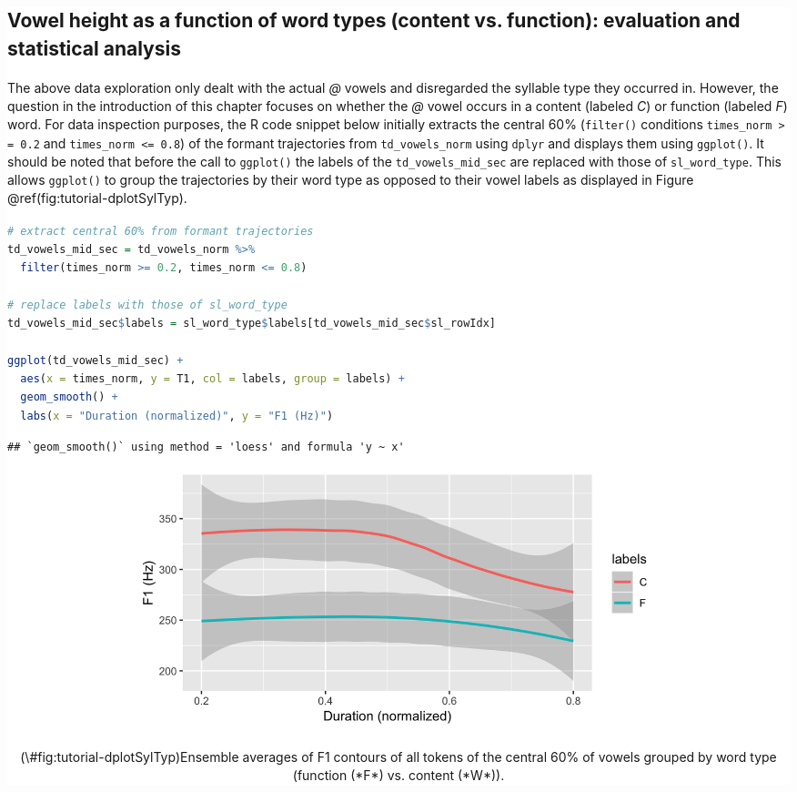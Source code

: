
## Vowel height as a function of word types (content vs. function): evaluation and statistical analysis

The above data exploration only dealt with the actual *\@* vowels and disregarded the syllable type they occurred in. However, the question in the introduction of this chapter focuses on whether the *\@* vowel occurs in a content (labeled *C*) or function (labeled *F*) word. For data inspection purposes, the R code snippet below initially extracts the central 60% (`filter()` conditions `times_norm >= 0.2` and `times_norm <= 0.8`) of the formant trajectories from `td_vowels_norm` using `dplyr` and displays them using `ggplot()`. It should be noted that before the call to `ggplot()` the labels of the `td_vowels_mid_sec` are replaced with those of `sl_word_type`. This allows `ggplot()` to group the trajectories by their word type as opposed to their vowel labels as displayed in Figure \@ref(fig:tutorial-dplotSylTyp).


```r
# extract central 60% from formant trajectories
td_vowels_mid_sec = td_vowels_norm %>% 
  filter(times_norm >= 0.2, times_norm <= 0.8)

# replace labels with those of sl_word_type
td_vowels_mid_sec$labels = sl_word_type$labels[td_vowels_mid_sec$sl_rowIdx]

ggplot(td_vowels_mid_sec) +
  aes(x = times_norm, y = T1, col = labels, group = labels) +
  geom_smooth() +
  labs(x = "Duration (normalized)", y = "F1 (Hz)") 
```


```
## `geom_smooth()` using method = 'loess' and formula 'y ~ x'
```

<div class="figure" style="text-align: center">
<img src="tutorial_files/figure-html/tutorial-dplotSylTyp-1.png" alt="Ensemble averages of F1 contours of all tokens of the central 60% of vowels grouped by word type (function (*F*) vs. content (*W*))." width="576" />
<p class="caption">(\#fig:tutorial-dplotSylTyp)Ensemble averages of F1 contours of all tokens of the central 60% of vowels grouped by word type (function (*F*) vs. content (*W*)).</p>
</div>


[^1-chap:tutorial]: Some examples of this chapter are adapted versions of examples of the `emuR_intro` vignette.
[^2-chap:tutorial]: The other input routines are covered in the Section \@ref(sec:emuRpackageDetails_importRoutines).
[^3-chap:tutorial]: It is worth noting that the sample size in this toy example is quite small. This obviously influences the outcome of the simple statistical analysis that is performed here.